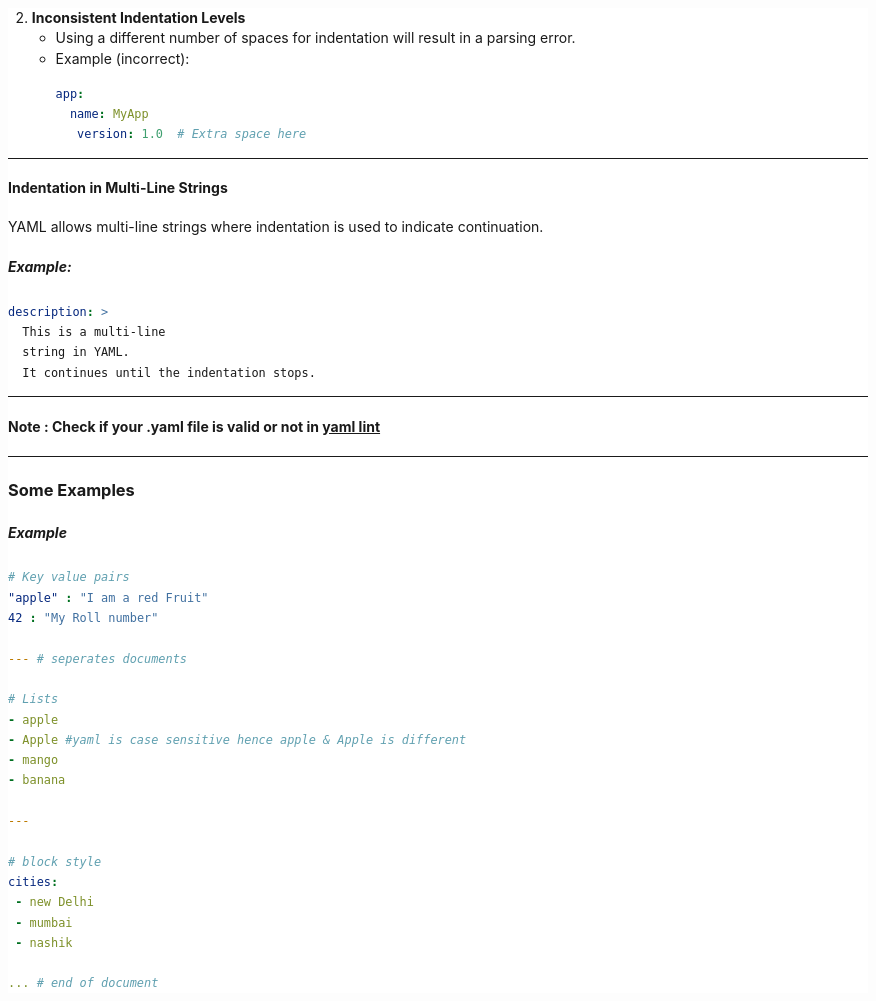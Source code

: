 2. **Inconsistent Indentation Levels**
   - Using a different number of spaces for indentation will result in a parsing error.
   - Example (incorrect):
     ```yaml
     app:
       name: MyApp
        version: 1.0  # Extra space here
     ```

---

#### **Indentation in Multi-Line Strings**
YAML allows multi-line strings where indentation is used to indicate continuation.

##### Example:
```yaml
description: >
  This is a multi-line
  string in YAML.
  It continues until the indentation stops.
```

---

#### Note : Check if your .yaml file is valid or not in [yaml lint](https://www.yamllint.com/)

---

### Some Examples

##### Example
```yaml
# Key value pairs
"apple" : "I am a red Fruit"
42 : "My Roll number"

--- # seperates documents

# Lists
- apple
- Apple #yaml is case sensitive hence apple & Apple is different
- mango
- banana

---

# block style
cities:
 - new Delhi
 - mumbai
 - nashik

... # end of document
```
